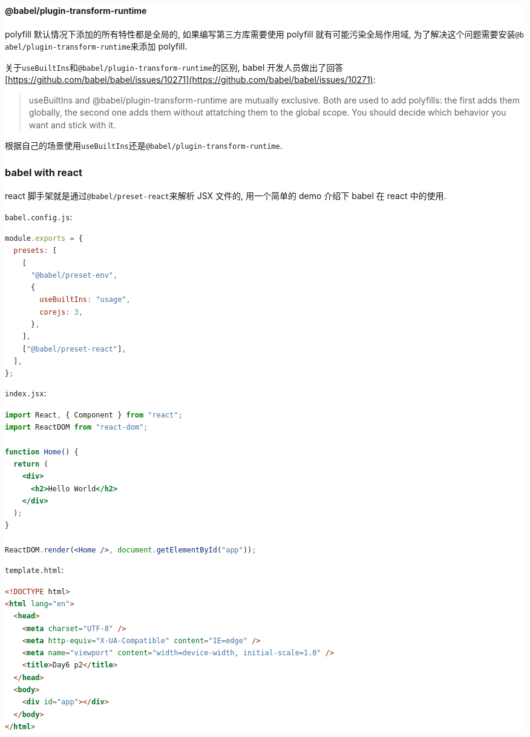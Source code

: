 #### @babel/plugin-transform-runtime

polyfill 默认情况下添加的所有特性都是全局的, 如果编写第三方库需要使用 polyfill 就有可能污染全局作用域, 为了解决这个问题需要安装`@babel/plugin-transform-runtime`来添加 polyfill.

关于`useBuiltIns`和`@babel/plugin-transform-runtime`的区别, babel 开发人员做出了回答[https://github.com/babel/babel/issues/10271](https://github.com/babel/babel/issues/10271):

> useBuiltIns and @babel/plugin-transform-runtime are mutually exclusive. Both are used to add polyfills: the first adds them globally, the second one adds them without attatching them to the global scope.
> You should decide which behavior you want and stick with it.

根据自己的场景使用`useBuiltIns`还是`@babel/plugin-transform-runtime`.

### babel with react

react 脚手架就是通过`@babel/preset-react`来解析 JSX 文件的, 用一个简单的 demo 介绍下 babel 在 react 中的使用.

`babel.config.js`:

```js
module.exports = {
  presets: [
    [
      "@babel/preset-env",
      {
        useBuiltIns: "usage",
        corejs: 3,
      },
    ],
    ["@babel/preset-react"],
  ],
};
```

`index.jsx`:

```jsx
import React, { Component } from "react";
import ReactDOM from "react-dom";

function Home() {
  return (
    <div>
      <h2>Hello World</h2>
    </div>
  );
}

ReactDOM.render(<Home />, document.getElementById("app"));
```

`template.html`:

```html
<!DOCTYPE html>
<html lang="en">
  <head>
    <meta charset="UTF-8" />
    <meta http-equiv="X-UA-Compatible" content="IE=edge" />
    <meta name="viewport" content="width=device-width, initial-scale=1.0" />
    <title>Day6 p2</title>
  </head>
  <body>
    <div id="app"></div>
  </body>
</html>
```